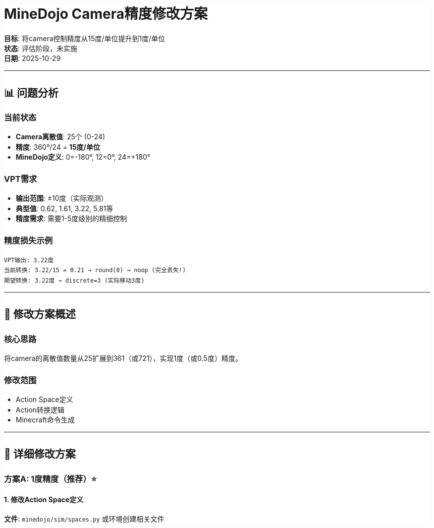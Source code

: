 # MineDojo Camera精度修改方案

**目标**: 将camera控制精度从15度/单位提升到1度/单位  
**状态**: 评估阶段，未实施  
**日期**: 2025-10-29

---

## 📊 问题分析

### 当前状态
- **Camera离散值**: 25个 (0-24)
- **精度**: 360°/24 = **15度/单位**
- **MineDojo定义**: 0=-180°, 12=0°, 24=+180°

### VPT需求
- **输出范围**: ±10度（实际观测）
- **典型值**: 0.62, 1.61, 3.22, 5.81等
- **精度需求**: 需要1-5度级别的精细控制

### 精度损失示例
```
VPT输出: 3.22度
当前转换: 3.22/15 = 0.21 → round(0) → noop (完全丢失!)
期望转换: 3.22度 → discrete=3 (实际移动3度)
```

---

## 🎯 修改方案概述

### 核心思路
将camera的离散值数量从25扩展到361（或721），实现1度（或0.5度）精度。

### 修改范围
- Action Space定义
- Action转换逻辑  
- Minecraft命令生成

---

## 📝 详细修改方案

### 方案A: 1度精度（推荐）⭐

#### 1. 修改Action Space定义

**文件**: `minedojo/sim/spaces.py` 或环境创建相关文件
